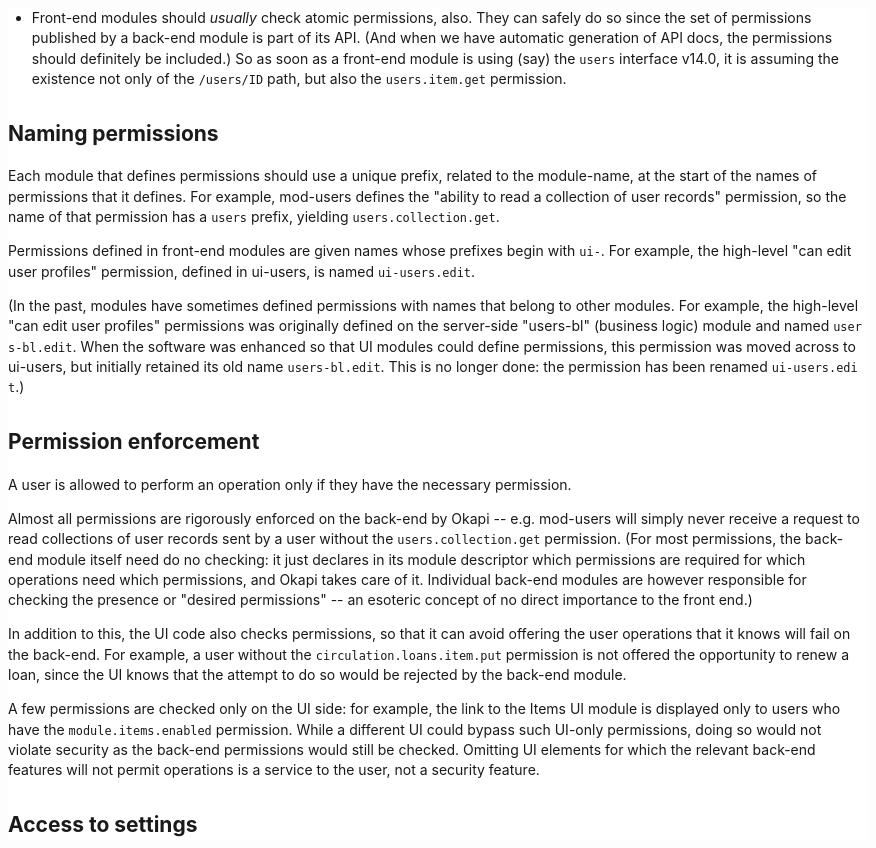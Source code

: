 * Front-end modules should _usually_ check atomic permissions, also. They can safely do so since the set of permissions published by a back-end module is part of its API. (And when we have automatic generation of API docs, the permissions should definitely be included.) So as soon as a front-end module is using (say) the `users` interface v14.0, it is assuming the existence not only of the `/users/ID` path, but also the `users.item.get` permission.



## Naming permissions

Each module that defines permissions should use a unique prefix, related to the module-name, at the start of the names of permissions that it defines. For example, mod-users defines the "ability to read a collection of user records" permission, so the name of that permission has a `users` prefix, yielding `users.collection.get`.

Permissions defined in front-end modules are given names whose prefixes begin with `ui-`. For example, the high-level "can edit user profiles" permission, defined in ui-users, is named `ui-users.edit`.

(In the past, modules have sometimes defined permissions with names that belong to other modules. For example, the high-level "can edit user profiles" permissions was originally defined on the server-side "users-bl" (business logic) module and named `users-bl.edit`. When the software was enhanced so that UI modules could define permissions, this permission was moved across to ui-users, but initially retained its old name `users-bl.edit`. This is no longer done: the permission has been renamed `ui-users.edit`.)



## Permission enforcement

A user is allowed to perform an operation only if they have the necessary permission.

Almost all permissions are rigorously enforced on the back-end by Okapi -- e.g. mod-users will simply never receive a request to read collections of user records sent by a user without the `users.collection.get` permission. (For most permissions, the back-end module itself need do no checking: it just declares in its module descriptor which permissions are required for which operations need which permissions, and Okapi takes care of it. Individual back-end modules are however responsible for checking the presence or "desired permissions" -- an esoteric concept of no direct importance to the front end.)

In addition to this, the UI code also checks permissions, so that it can avoid offering the user operations that it knows will fail on the back-end. For example, a user without the `circulation.loans.item.put` permission is not offered the opportunity to renew a loan, since the UI knows that the attempt to do so would be rejected by the back-end module.

A few permissions are checked only on the UI side: for example, the link to the Items UI module is displayed only to users who have the `module.items.enabled` permission. While a different UI could bypass such UI-only permissions, doing so would not violate security as the back-end permissions would still be checked. Omitting UI elements for which the relevant back-end features will not permit operations is a service to the user, not a security feature.



## Access to settings
